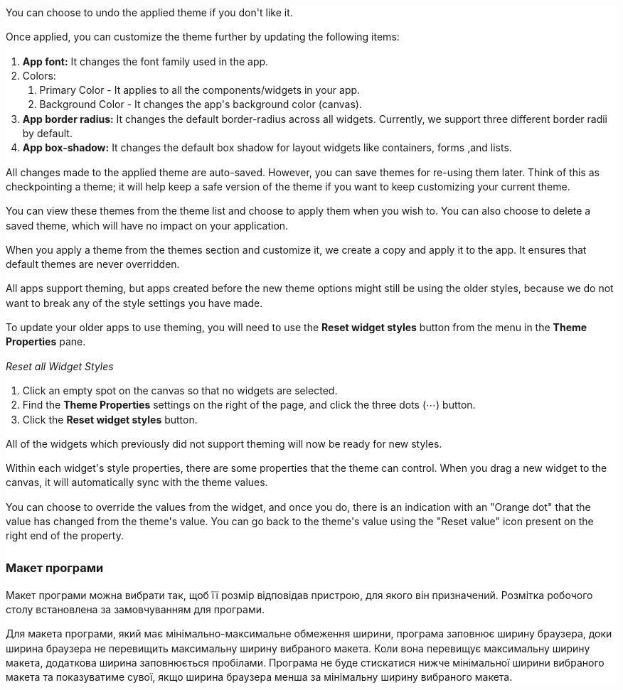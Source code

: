 You can choose to undo the applied theme if you don't like it.

Once applied, you can customize the theme further by updating the following items:

1. **App font:** It changes the font family used in the app.
2. Colors:
   1. Primary Color - It applies to all the components/widgets in your app.
   2. Background Color - It changes the app's background color (canvas).
3. **App border radius:** It changes the default border-radius across all widgets. Currently, we support three different border radii by default.
4. **App box-shadow:** It changes the default box shadow for layout widgets like containers, forms ,and lists.

All changes made to the applied theme are auto-saved. However, you can save themes for re-using them later. Think of this as checkpointing a theme; it will help keep a safe version of the theme if you want to keep  customizing your current theme.

You can view these themes from the theme list and choose to apply them when you wish to. You can also  choose to delete a saved theme, which will have no impact on your  application.

When you apply a theme from the themes section and customize it, we create a copy and apply it to the app. It ensures that default themes are never  overridden.

All apps support theming, but apps created before the new theme options  might still be using the older styles, because we do not want to break  any of the style settings you have made.

To update your older apps to use theming, you will need to use the **Reset widget styles** button from the menu in the **Theme Properties** pane.

<iframe style="width: 100%; height: auto; aspect-ratio: 16 / 9; border-radius: 0.5rem; overflow: hidden;" src="https://youtube.com/embed/6W-EIPKCNK8" srcdoc="<style>*{padding:0;margin:0;overflow:hidden}html,body{height:100%}img,span{position:absolute;width:100%;top:0;bottom:0;margin:auto}span{height:100px;text-align:center;font:48px/1.5 sans-serif;color:white;text-shadow:0 0 0.25em gray}</style><a href=https://youtube.com/embed/6W-EIPKCNK8><img src=https://img.youtube.com/vi/6W-EIPKCNK8/maxresdefault.jpg alt='Reset all Widget Styles'><span><svg width=&quot;100px&quot; height=&quot;100px&quot; viewBox=&quot;0 0 463 462&quot; fill=&quot;none&quot; xmlns=&quot;http://www.w3.org/2000/svg&quot;><circle opacity=&quot;0.5&quot; cx=&quot;231.742&quot; cy=&quot;230.999&quot; r=&quot;231&quot; fill=&quot;#FE5011&quot;></circle><path d=&quot;M181.703 165.53C181.703 156.392 191.812 150.873 199.499 155.814L301.34 221.283C308.412 225.83 308.412 236.168 301.34 240.715L199.499 306.184C191.812 311.125 181.703 305.606 181.703 296.468V165.53Z&quot; fill=&quot;#FFFFFF&quot;></path></svg></span></a>" allowfullscreen="" title="Reset all Widget Styles" loading="lazy" frameborder="0"></iframe>

*Reset all Widget Styles*

1. Click an empty spot on the canvas so that no widgets are selected.
2. Find the **Theme Properties** settings on the right of the page, and click the three dots (⋯) button.
3. Click the **Reset widget styles** button.

All of the widgets which previously did not support theming will now be ready for new styles.

Within each widget's style properties, there are some properties that the  theme can control. When you drag a new widget to the canvas, it will  automatically sync with the theme values.

You can choose to  override the values from the widget, and once you do, there is an  indication with an "Orange dot" that the value has changed from the  theme's value. You can go back to the theme's value using the "Reset  value" icon present on the right end of the property.

### Макет програми

Макет програми можна вибрати так, щоб її розмір відповідав пристрою, для якого він призначений. Розмітка робочого столу встановлена за замовчуванням для програми.

Для макета програми, який має мінімально-максимальне обмеження ширини, програма заповнює ширину браузера, доки ширина браузера не перевищить максимальну ширину вибраного макета. Коли вона перевищує максимальну ширину макета, додаткова ширина заповнюється пробілами. Програма не буде стискатися нижче мінімальної ширини вибраного макета та показуватиме сувої, якщо ширина браузера менша за мінімальну ширину вибраного макета.
